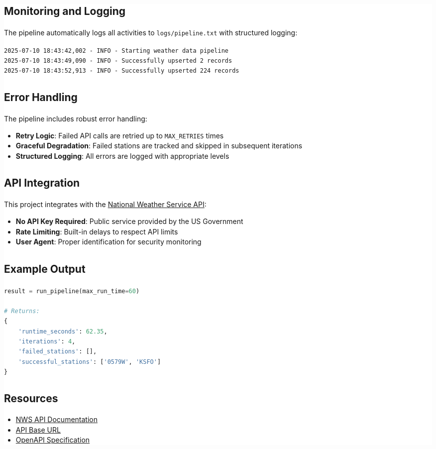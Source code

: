## Monitoring and Logging

The pipeline automatically logs all activities to `logs/pipeline.txt` with structured logging:

```
2025-07-10 18:43:42,002 - INFO - Starting weather data pipeline
2025-07-10 18:43:49,090 - INFO - Successfully upserted 2 records
2025-07-10 18:43:52,913 - INFO - Successfully upserted 224 records
```

## Error Handling

The pipeline includes robust error handling:

- **Retry Logic**: Failed API calls are retried up to `MAX_RETRIES` times
- **Graceful Degradation**: Failed stations are tracked and skipped in subsequent iterations
- **Structured Logging**: All errors are logged with appropriate levels

## API Integration

This project integrates with the [National Weather Service API](https://www.weather.gov/documentation/services-web-api):

- **No API Key Required**: Public service provided by the US Government
- **Rate Limiting**: Built-in delays to respect API limits
- **User Agent**: Proper identification for security monitoring

## Example Output

```python
result = run_pipeline(max_run_time=60)

# Returns:
{
    'runtime_seconds': 62.35,
    'iterations': 4,
    'failed_stations': [],
    'successful_stations': ['0579W', 'KSFO']
}
```

## Resources

- [NWS API Documentation](https://www.weather.gov/documentation/services-web-api)
- [API Base URL](https://api.weather.gov)
- [OpenAPI Specification](https://api.weather.gov/openapi.json)
